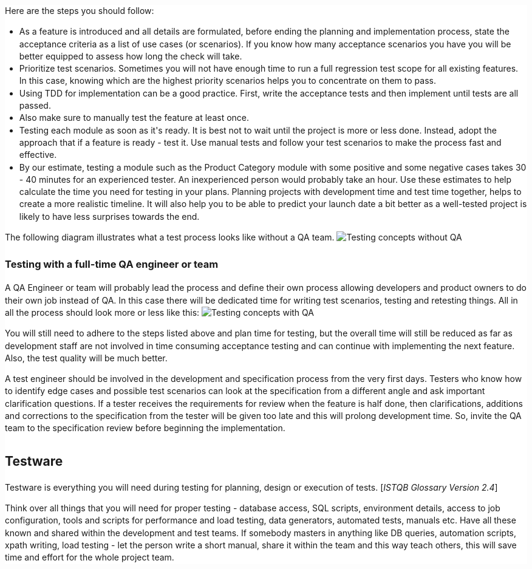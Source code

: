 Here are the steps you should follow:

* As a feature is introduced and all details are formulated, before ending the planning and implementation process, state the acceptance criteria as a list of use cases (or scenarios). If you know how many acceptance scenarios you have you will be better equipped to assess how long the check will take.
* Prioritize test scenarios. Sometimes you will not have enough time to run a full regression test scope for all existing features. In this case, knowing which are the highest priority scenarios helps you to concentrate on them to pass.
* Using TDD for implementation can be a good practice. First, write the acceptance tests and then implement until tests are all passed.
* Also make sure to manually test the feature at least once.
* Testing each module as soon as it's ready. It is best not to wait until the project is more or less done. Instead, adopt the approach that if a feature is ready - test it. Use manual tests and follow your test scenarios to make the process fast and effective.
* By our estimate, testing a module such as the Product Category module with some positive and some negative cases takes 30 - 40 minutes for an experienced tester. An inexperienced person would probably take an hour. Use these estimates to help calculate the time you need for testing in your plans. Planning projects with development time and test time together, helps to create a more realistic timeline. It will also help you to be able to predict your launch date a bit better as a well-tested project is likely to have less surprises towards the end.

The following diagram illustrates what a test process looks like without a QA team.
![Testing concepts without QA](https://spryker.s3.eu-central-1.amazonaws.com/docs/Developer+Guide/Guidelines/Testing+Concepts/testing-concepts-noqa.png)

### Testing with a full-time QA engineer or team

A QA Engineer or team will probably lead the process and define their own process allowing developers and product owners to do their own job instead of QA. In this case there will be dedicated time for writing test scenarios, testing and retesting things. All in all the process should look more or less like this:
![Testing concepts with QA](https://spryker.s3.eu-central-1.amazonaws.com/docs/Developer+Guide/Guidelines/Testing+Concepts/testing-concepts-qa.png)

You will still need to adhere to the steps listed above and plan time for testing, but the overall time will still be reduced as far as development staff are not involved in time consuming acceptance testing and can continue with implementing the next feature. Also, the test quality will be much better.

A test engineer should be involved in the development and specification process from the very first days. Testers who know how to identify edge cases and possible test scenarios can look at the specification from a different angle and ask important clarification questions. If a tester receives the requirements for review when the feature is half done, then clarifications, additions and corrections to the specification from the tester will be given too late and this will prolong development time. So, invite the QA team to the specification review before beginning the implementation.


## Testware

Testware is everything you will need during testing for planning, design or execution of tests. [*ISTQB Glossary Version 2.4*]

Think over all things that you will need for proper testing - database access, SQL scripts, environment details, access to job configuration, tools and scripts for performance and load testing, data generators, automated tests, manuals etc. Have all these known and shared within the development and test teams. If somebody masters in anything like DB queries, automation scripts, xpath writing, load testing - let the person write a short manual, share it within the team and this way teach others, this will save time and effort for the whole project team.
